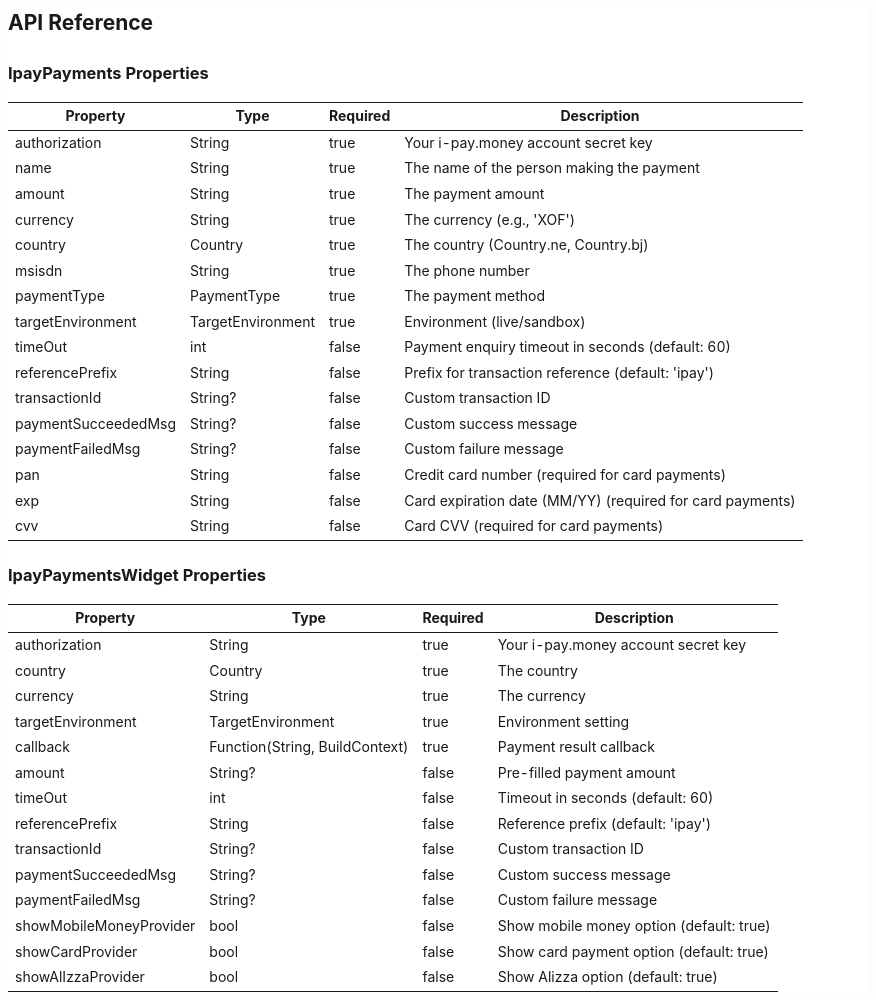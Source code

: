 ## API Reference

### IpayPayments Properties

| Property              | Type                   | Required | Description |
|----------------------|------------------------|----------|-------------|
| authorization        | String                 | true     | Your i-pay.money account secret key |
| name                 | String                 | true     | The name of the person making the payment |
| amount               | String                 | true     | The payment amount |
| currency             | String                 | true     | The currency (e.g., 'XOF') |
| country              | Country                | true     | The country (Country.ne, Country.bj) |
| msisdn               | String                 | true     | The phone number |
| paymentType          | PaymentType            | true     | The payment method |
| targetEnvironment    | TargetEnvironment      | true     | Environment (live/sandbox) |
| timeOut              | int                    | false    | Payment enquiry timeout in seconds (default: 60) |
| referencePrefix      | String                 | false    | Prefix for transaction reference (default: 'ipay') |
| transactionId        | String?                | false    | Custom transaction ID |
| paymentSucceededMsg  | String?                | false    | Custom success message |
| paymentFailedMsg     | String?                | false    | Custom failure message |
| pan                  | String                 | false    | Credit card number (required for card payments) |
| exp                  | String                 | false    | Card expiration date (MM/YY) (required for card payments) |
| cvv                  | String                 | false    | Card CVV (required for card payments) |

### IpayPaymentsWidget Properties

| Property                  | Type                   | Required | Description |
|---------------------------|------------------------|----------|-------------|
| authorization             | String                 | true     | Your i-pay.money account secret key |
| country                   | Country                | true     | The country |
| currency                  | String                 | true     | The currency |
| targetEnvironment         | TargetEnvironment      | true     | Environment setting |
| callback                  | Function(String, BuildContext) | true | Payment result callback |
| amount                    | String?                | false    | Pre-filled payment amount |
| timeOut                   | int                    | false    | Timeout in seconds (default: 60) |
| referencePrefix           | String                 | false    | Reference prefix (default: 'ipay') |
| transactionId             | String?                | false    | Custom transaction ID |
| paymentSucceededMsg       | String?                | false    | Custom success message |
| paymentFailedMsg          | String?                | false    | Custom failure message |
| showMobileMoneyProvider   | bool                   | false    | Show mobile money option (default: true) |
| showCardProvider          | bool                   | false    | Show card payment option (default: true) |
| showAlIzzaProvider        | bool                   | false    | Show Alizza option (default: true) |